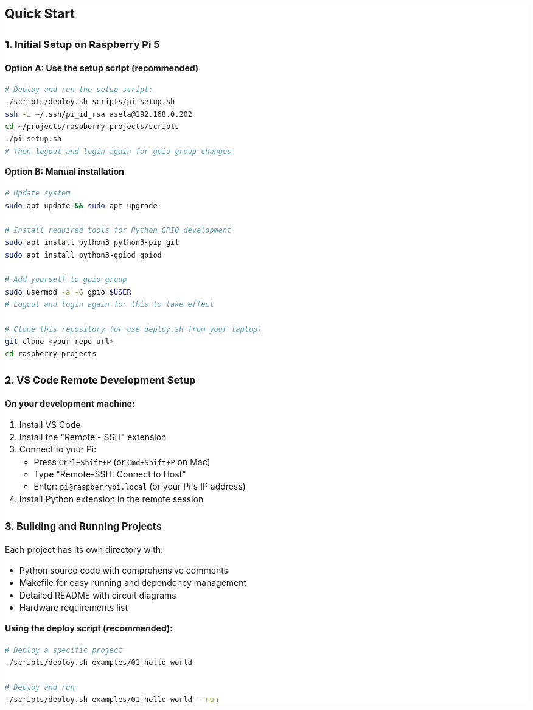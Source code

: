 ## Quick Start

### 1. Initial Setup on Raspberry Pi 5

**Option A: Use the setup script (recommended)**
```bash
# Deploy and run the setup script:
./scripts/deploy.sh scripts/pi-setup.sh
ssh -i ~/.ssh/pi_id_rsa asela@192.168.0.202
cd ~/projects/raspberry-projects/scripts
./pi-setup.sh
# Then logout and login again for gpio group changes
```

**Option B: Manual installation**
```bash
# Update system
sudo apt update && sudo apt upgrade

# Install required tools for Python GPIO development
sudo apt install python3 python3-pip git
sudo apt install python3-gpiod gpiod

# Add yourself to gpio group
sudo usermod -a -G gpio $USER
# Logout and login again for this to take effect

# Clone this repository (or use deploy.sh from your laptop)
git clone <your-repo-url>
cd raspberry-projects
```

### 2. VS Code Remote Development Setup

**On your development machine:**
1. Install [VS Code](https://code.visualstudio.com/)
2. Install the "Remote - SSH" extension
3. Connect to your Pi:
   - Press `Ctrl+Shift+P` (or `Cmd+Shift+P` on Mac)
   - Type "Remote-SSH: Connect to Host"
   - Enter: `pi@raspberrypi.local` (or your Pi's IP address)
4. Install Python extension in the remote session

### 3. Building and Running Projects

Each project has its own directory with:
- Python source code with comprehensive comments
- Makefile for easy running and dependency management
- Detailed README with circuit diagrams
- Hardware requirements list

**Using the deploy script (recommended):**
```bash
# Deploy a specific project
./scripts/deploy.sh examples/01-hello-world

# Deploy and run
./scripts/deploy.sh examples/01-hello-world --run
```
